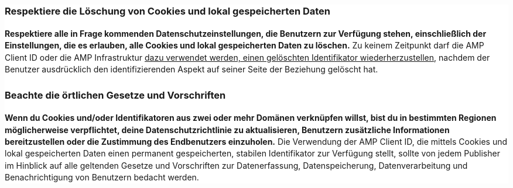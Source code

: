 ### Respektiere die Löschung von Cookies und lokal gespeicherten Daten <a name="respect-cookie-and-local-storage-deletions"></a>

**Respektiere alle in Frage kommenden Datenschutzeinstellungen, die Benutzern zur Verfügung stehen, einschließlich der Einstellungen, die es erlauben, alle Cookies und lokal gespeicherten Daten zu löschen.** Zu keinem Zeitpunkt darf die AMP Client ID oder die AMP Infrastruktur [dazu verwendet werden, einen gelöschten Identifikator wiederherzustellen](https://en.wikipedia.org/wiki/Zombie_cookie), nachdem der Benutzer ausdrücklich den identifizierenden Aspekt auf seiner Seite der Beziehung gelöscht hat.

### Beachte die örtlichen Gesetze und Vorschriften <a name="comply-with-local-laws-and-regulations"></a>

**Wenn du Cookies und/oder Identifikatoren aus zwei oder mehr Domänen verknüpfen willst, bist du in bestimmten Regionen möglicherweise verpflichtet, deine Datenschutzrichtlinie zu aktualisieren, Benutzern zusätzliche Informationen bereitzustellen oder die Zustimmung des Endbenutzers einzuholen.** Die Verwendung der AMP Client ID, die mittels Cookies und lokal gespeicherten Daten einen permanent gespeicherten, stabilen Identifikator zur Verfügung stellt, sollte von jedem Publisher im Hinblick auf alle geltenden Gesetze und Vorschriften zur Datenerfassung, Datenspeicherung, Datenverarbeitung und Benachrichtigung von Benutzern bedacht werden.
